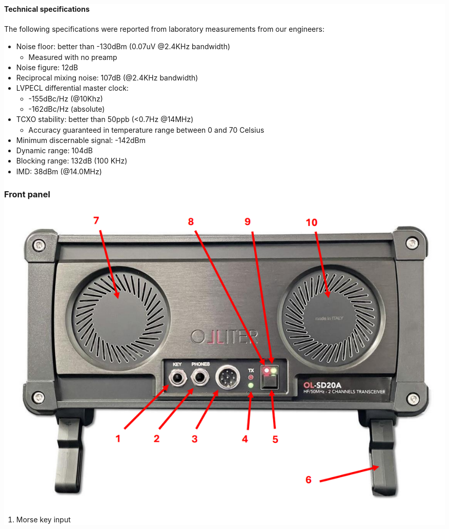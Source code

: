 #### Technical specifications

The following specifications were reported from laboratory measurements from our engineers:

- Noise floor: better than -130dBm (0.07uV @2.4KHz bandwidth)
  - Measured with no preamp
- Noise figure: 12dB
- Reciprocal mixing noise: 107dB (@2.4KHz bandwidth)
- LVPECL differential master clock:
  - -155dBc/Hz (@10Khz)
  - -162dBc/Hz (absolute)
- TCXO stability: better than 50ppb (<0.7Hz @14MHz)
  - Accuracy guaranteed in temperature range between 0 and 70 Celsius
- Minimum discernable signal: -142dBm
- Dynamic range: 104dB
- Blocking range: 132dB (100 KHz)
- IMD: 38dBm (@14.0MHz)

### Front panel

![Front panel](./resources/images/3284ef3277303db02603912d273051ec195d35ad.png)

1. Morse key input
